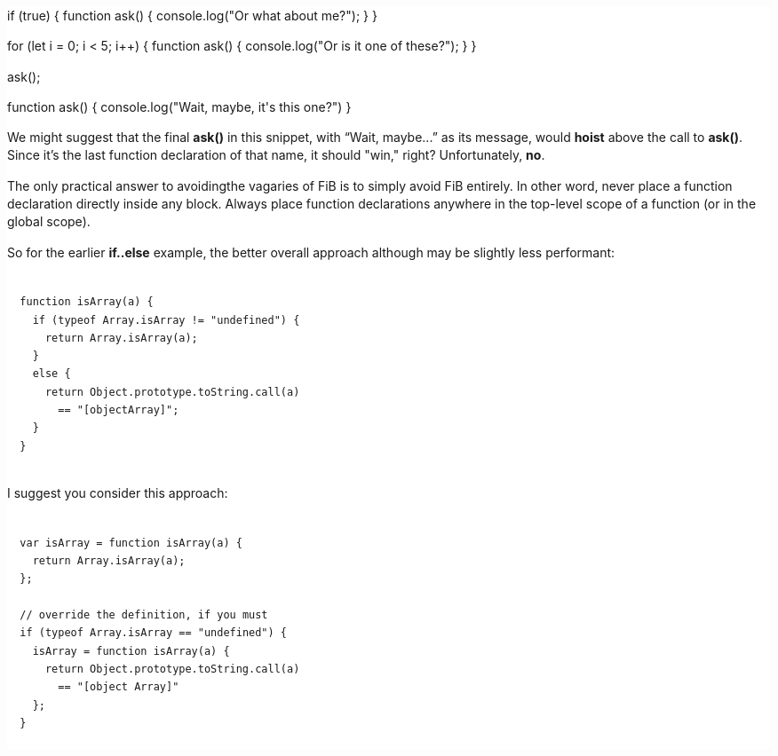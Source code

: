   if (true) {
    function ask() {
      console.log("Or what about me?");
    }
  }

  for (let i = 0; i < 5; i++) {
    function ask() {
      console.log("Or is it one of these?");
    }
  }

  ask();

  function ask() {
    console.log("Wait, maybe, it's this one?")
  }
</code>
</pre>

We might suggest that the final **ask()** in this snippet, with “Wait, maybe...” as its message, would **hoist** above the call to **ask()**. Since it’s the last function declaration of that name, it should "win," right? Unfortunately, **no**.

The only practical answer to avoidingthe vagaries of FiB is to simply avoid FiB entirely. In other word, never place a function declaration directly inside any block. Always place function declarations anywhere in the top-level scope of a function (or in the global scope).

So for the earlier **if..else** example, the better overall approach although may be slightly less performant:

<pre>
<code>
  function isArray(a) {
    if (typeof Array.isArray != "undefined") {
      return Array.isArray(a);
    }
    else {
      return Object.prototype.toString.call(a)
        == "[objectArray]";
    }
  }
</code>
</pre>

I suggest you consider this approach:

<pre>
<code>
  var isArray = function isArray(a) {
    return Array.isArray(a);
  };

  // override the definition, if you must
  if (typeof Array.isArray == "undefined") {
    isArray = function isArray(a) {
      return Object.prototype.toString.call(a)
        == "[object Array]"
    };
  }
</code>
</pre>
